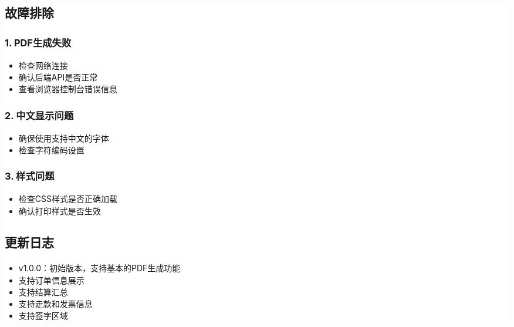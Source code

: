 ## 故障排除

### 1. PDF生成失败

- 检查网络连接
- 确认后端API是否正常
- 查看浏览器控制台错误信息

### 2. 中文显示问题

- 确保使用支持中文的字体
- 检查字符编码设置

### 3. 样式问题

- 检查CSS样式是否正确加载
- 确认打印样式是否生效

## 更新日志

- v1.0.0：初始版本，支持基本的PDF生成功能
- 支持订单信息展示
- 支持结算汇总
- 支持走款和发票信息
- 支持签字区域 